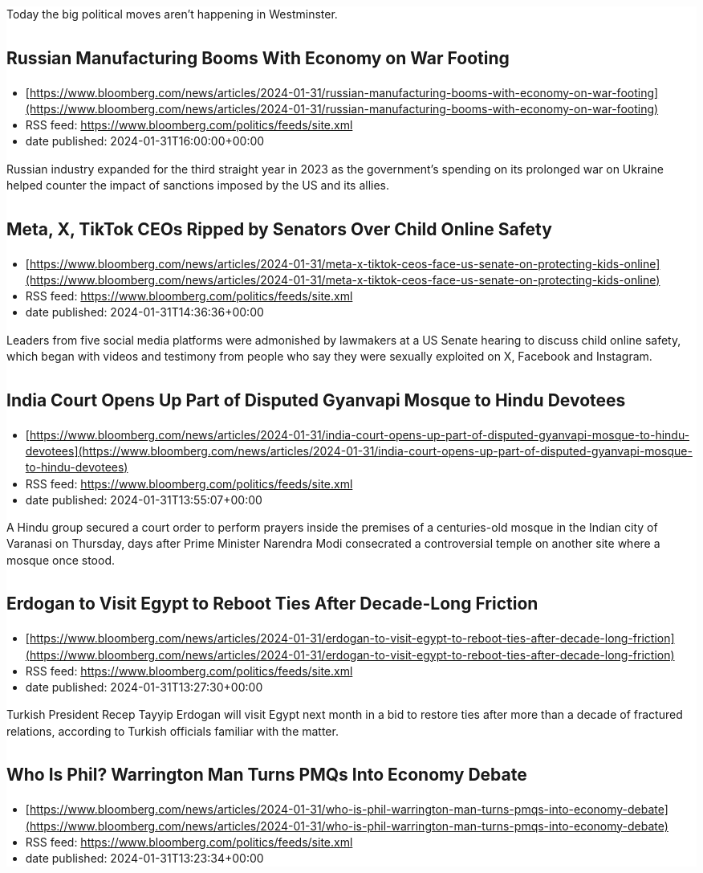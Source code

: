 Today the big political moves aren’t happening in Westminster.

## Russian Manufacturing Booms With Economy on War Footing
 - [https://www.bloomberg.com/news/articles/2024-01-31/russian-manufacturing-booms-with-economy-on-war-footing](https://www.bloomberg.com/news/articles/2024-01-31/russian-manufacturing-booms-with-economy-on-war-footing)
 - RSS feed: https://www.bloomberg.com/politics/feeds/site.xml
 - date published: 2024-01-31T16:00:00+00:00

Russian industry expanded for the third straight year in 2023 as the government’s spending on its prolonged war on Ukraine helped counter the impact of sanctions imposed by the US and its allies.

## Meta, X, TikTok CEOs Ripped by Senators Over Child Online Safety
 - [https://www.bloomberg.com/news/articles/2024-01-31/meta-x-tiktok-ceos-face-us-senate-on-protecting-kids-online](https://www.bloomberg.com/news/articles/2024-01-31/meta-x-tiktok-ceos-face-us-senate-on-protecting-kids-online)
 - RSS feed: https://www.bloomberg.com/politics/feeds/site.xml
 - date published: 2024-01-31T14:36:36+00:00

Leaders from five social media platforms were admonished by lawmakers at a US Senate hearing to discuss child online safety, which began with videos and testimony from people who say they were sexually exploited on X, Facebook and Instagram.

## India Court Opens Up Part of Disputed Gyanvapi Mosque to Hindu Devotees
 - [https://www.bloomberg.com/news/articles/2024-01-31/india-court-opens-up-part-of-disputed-gyanvapi-mosque-to-hindu-devotees](https://www.bloomberg.com/news/articles/2024-01-31/india-court-opens-up-part-of-disputed-gyanvapi-mosque-to-hindu-devotees)
 - RSS feed: https://www.bloomberg.com/politics/feeds/site.xml
 - date published: 2024-01-31T13:55:07+00:00

A Hindu group secured a court order to perform prayers inside the premises of a centuries-old mosque in the Indian city of Varanasi on Thursday, days after Prime Minister Narendra Modi consecrated a controversial temple on another site where a mosque once stood.

## Erdogan to Visit Egypt to Reboot Ties After Decade-Long Friction
 - [https://www.bloomberg.com/news/articles/2024-01-31/erdogan-to-visit-egypt-to-reboot-ties-after-decade-long-friction](https://www.bloomberg.com/news/articles/2024-01-31/erdogan-to-visit-egypt-to-reboot-ties-after-decade-long-friction)
 - RSS feed: https://www.bloomberg.com/politics/feeds/site.xml
 - date published: 2024-01-31T13:27:30+00:00

Turkish President Recep Tayyip Erdogan will visit Egypt next month in a bid to restore ties after more than a decade of fractured relations, according to Turkish officials familiar with the matter.

## Who Is Phil? Warrington Man Turns PMQs Into Economy Debate
 - [https://www.bloomberg.com/news/articles/2024-01-31/who-is-phil-warrington-man-turns-pmqs-into-economy-debate](https://www.bloomberg.com/news/articles/2024-01-31/who-is-phil-warrington-man-turns-pmqs-into-economy-debate)
 - RSS feed: https://www.bloomberg.com/politics/feeds/site.xml
 - date published: 2024-01-31T13:23:34+00:00
